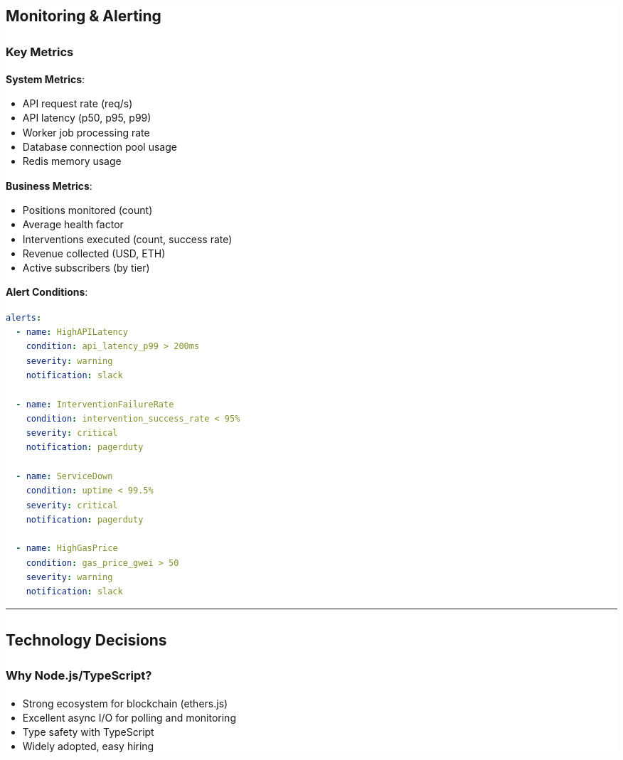 
## Monitoring & Alerting

### Key Metrics

**System Metrics**:
- API request rate (req/s)
- API latency (p50, p95, p99)
- Worker job processing rate
- Database connection pool usage
- Redis memory usage

**Business Metrics**:
- Positions monitored (count)
- Average health factor
- Interventions executed (count, success rate)
- Revenue collected (USD, ETH)
- Active subscribers (by tier)

**Alert Conditions**:
```yaml
alerts:
  - name: HighAPILatency
    condition: api_latency_p99 > 200ms
    severity: warning
    notification: slack
  
  - name: InterventionFailureRate
    condition: intervention_success_rate < 95%
    severity: critical
    notification: pagerduty
  
  - name: ServiceDown
    condition: uptime < 99.5%
    severity: critical
    notification: pagerduty
  
  - name: HighGasPrice
    condition: gas_price_gwei > 50
    severity: warning
    notification: slack
```

---

## Technology Decisions

### Why Node.js/TypeScript?
- Strong ecosystem for blockchain (ethers.js)
- Excellent async I/O for polling and monitoring
- Type safety with TypeScript
- Widely adopted, easy hiring
